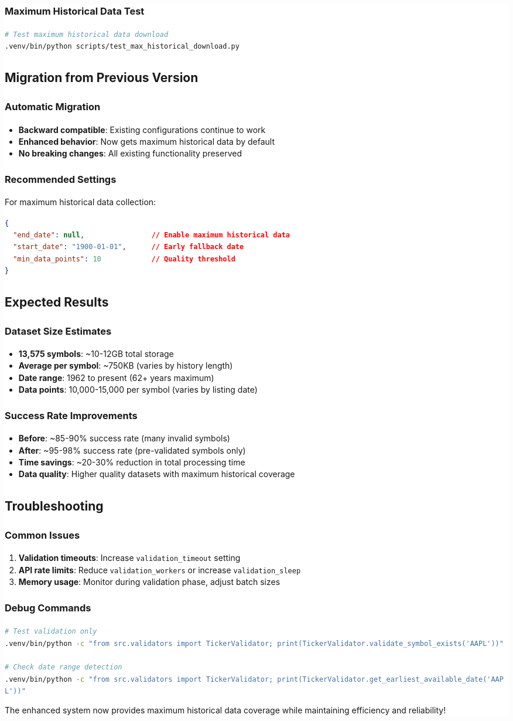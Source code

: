 ### Maximum Historical Data Test
```bash
# Test maximum historical data download
.venv/bin/python scripts/test_max_historical_download.py
```

## Migration from Previous Version

### Automatic Migration
- **Backward compatible**: Existing configurations continue to work
- **Enhanced behavior**: Now gets maximum historical data by default
- **No breaking changes**: All existing functionality preserved

### Recommended Settings
For maximum historical data collection:
```json
{
  "end_date": null,                // Enable maximum historical data
  "start_date": "1900-01-01",      // Early fallback date
  "min_data_points": 10            // Quality threshold
}
```

## Expected Results

### Dataset Size Estimates
- **13,575 symbols**: ~10-12GB total storage
- **Average per symbol**: ~750KB (varies by history length)
- **Date range**: 1962 to present (62+ years maximum)
- **Data points**: 10,000-15,000 per symbol (varies by listing date)

### Success Rate Improvements
- **Before**: ~85-90% success rate (many invalid symbols)
- **After**: ~95-98% success rate (pre-validated symbols only)
- **Time savings**: ~20-30% reduction in total processing time
- **Data quality**: Higher quality datasets with maximum historical coverage

## Troubleshooting

### Common Issues
1. **Validation timeouts**: Increase `validation_timeout` setting
2. **API rate limits**: Reduce `validation_workers` or increase `validation_sleep`
3. **Memory usage**: Monitor during validation phase, adjust batch sizes

### Debug Commands
```bash
# Test validation only
.venv/bin/python -c "from src.validators import TickerValidator; print(TickerValidator.validate_symbol_exists('AAPL'))"

# Check date range detection
.venv/bin/python -c "from src.validators import TickerValidator; print(TickerValidator.get_earliest_available_date('AAPL'))"
```

The enhanced system now provides maximum historical data coverage while maintaining efficiency and reliability! 